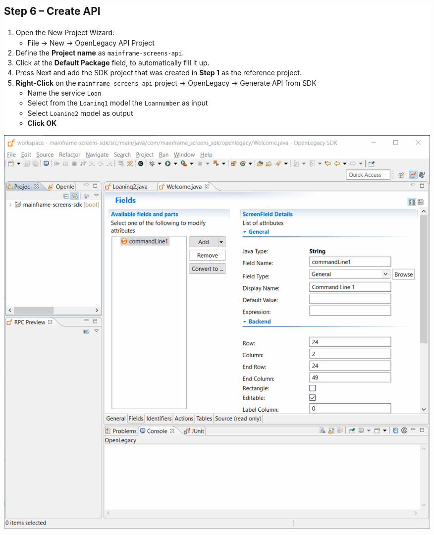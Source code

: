 ## Step 6 – Create API
1. Open the New Project Wizard:
   - File → New → OpenLegacy API Project
2. Define the **Project name** as `mainframe-screens-api`.
3. Click at the **Default Package** field, to automatically fill it up.
4. Press Next and add the SDK project that was created in **Step 1**  as the reference project.
5. **Right-Click** on the `mainframe-screens-api` project → OpenLegacy → Generate API from SDK
    - Name the service `Loan`
    - Select from the `Loaninq1` model the `Loannumber` as input
    - Select `Loaninq2` model as output
    - **Click OK**

![Screenshot](./assets/images/step6.gif)
